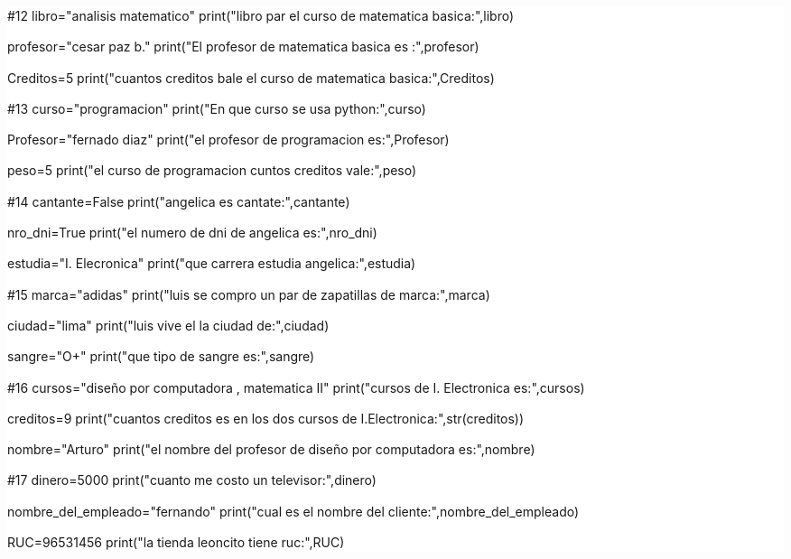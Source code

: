 #12
libro="analisis matematico"
print("libro par el curso de matematica basica:",libro)

profesor="cesar paz b."
print("El profesor de matematica basica es :",profesor)

Creditos=5
print("cuantos creditos bale el curso de matematica basica:",Creditos)

#13
curso="programacion"
print("En que curso se usa python:",curso)

Profesor="fernado diaz"
print("el profesor de programacion es:",Profesor)

peso=5
print("el curso de programacion cuntos creditos vale:",peso)

#14
cantante=False
print("angelica es cantate:",cantante)

nro_dni=True
print("el numero de dni de angelica es:",nro_dni)

estudia="I. Elecronica"
print("que carrera estudia angelica:",estudia)

#15
marca="adidas"
print("luis se compro un par de zapatillas de marca:",marca)

ciudad="lima"
print("luis vive el la ciudad de:",ciudad)

sangre="O+"
print("que tipo de sangre es:",sangre)

#16
cursos="diseño por computadora , matematica II"
print("cursos de I. Electronica es:",cursos)

creditos=9
print("cuantos creditos es en los dos cursos de I.Electronica:",str(creditos))

nombre="Arturo"
print("el nombre del profesor de diseño por computadora es:",nombre)

#17
dinero=5000
print("cuanto me costo un televisor:",dinero)

nombre_del_empleado="fernando"
print("cual es el nombre del cliente:",nombre_del_empleado)

RUC=96531456
print("la tienda leoncito tiene ruc:",RUC)
